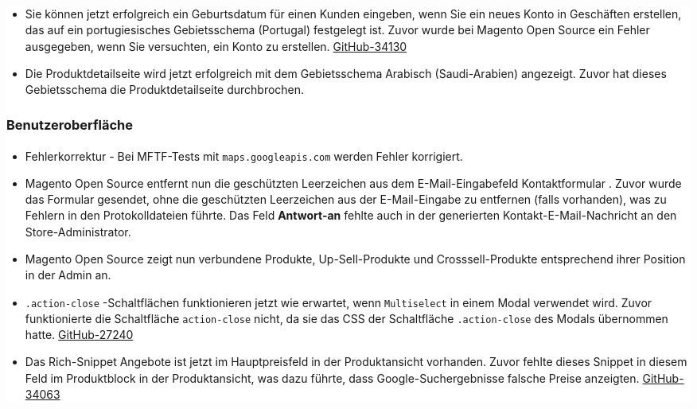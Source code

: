 

* Sie können jetzt erfolgreich ein Geburtsdatum für einen Kunden eingeben, wenn Sie ein neues Konto in Geschäften erstellen, das auf ein portugiesisches Gebietsschema (Portugal) festgelegt ist. Zuvor wurde bei Magento Open Source ein Fehler ausgegeben, wenn Sie versuchten, ein Konto zu erstellen. [GitHub-34130](https://github.com/magento/magento2/issues/34130)



* Die Produktdetailseite wird jetzt erfolgreich mit dem Gebietsschema Arabisch (Saudi-Arabien) angezeigt. Zuvor hat dieses Gebietsschema die Produktdetailseite durchbrochen.

### Benutzeroberfläche



* Fehlerkorrektur - Bei MFTF-Tests mit `maps.googleapis.com` werden Fehler korrigiert.



* Magento Open Source entfernt nun die geschützten Leerzeichen aus dem E-Mail-Eingabefeld Kontaktformular . Zuvor wurde das Formular gesendet, ohne die geschützten Leerzeichen aus der E-Mail-Eingabe zu entfernen (falls vorhanden), was zu Fehlern in den Protokolldateien führte. Das Feld **Antwort-an** fehlte auch in der generierten Kontakt-E-Mail-Nachricht an den Store-Administrator.



* Magento Open Source zeigt nun verbundene Produkte, Up-Sell-Produkte und Crosssell-Produkte entsprechend ihrer Position in der Admin an.



* `.action-close` -Schaltflächen funktionieren jetzt wie erwartet, wenn `Multiselect` in einem Modal verwendet wird. Zuvor funktionierte die Schaltfläche `action-close` nicht, da sie das CSS der Schaltfläche `.action-close` des Modals übernommen hatte. [GitHub-27240](https://github.com/magento/magento2/issues/27240)



* Das Rich-Snippet Angebote ist jetzt im Hauptpreisfeld in der Produktansicht vorhanden. Zuvor fehlte dieses Snippet in diesem Feld im Produktblock in der Produktansicht, was dazu führte, dass Google-Suchergebnisse falsche Preise anzeigten. [GitHub-34063](https://github.com/magento/magento2/issues/34063)



